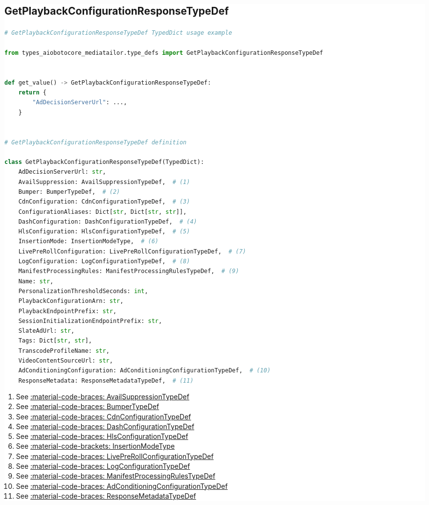 ## GetPlaybackConfigurationResponseTypeDef

```python
# GetPlaybackConfigurationResponseTypeDef TypedDict usage example

from types_aiobotocore_mediatailor.type_defs import GetPlaybackConfigurationResponseTypeDef


def get_value() -> GetPlaybackConfigurationResponseTypeDef:
    return {
        "AdDecisionServerUrl": ...,
    }


# GetPlaybackConfigurationResponseTypeDef definition

class GetPlaybackConfigurationResponseTypeDef(TypedDict):
    AdDecisionServerUrl: str,
    AvailSuppression: AvailSuppressionTypeDef,  # (1)
    Bumper: BumperTypeDef,  # (2)
    CdnConfiguration: CdnConfigurationTypeDef,  # (3)
    ConfigurationAliases: Dict[str, Dict[str, str]],
    DashConfiguration: DashConfigurationTypeDef,  # (4)
    HlsConfiguration: HlsConfigurationTypeDef,  # (5)
    InsertionMode: InsertionModeType,  # (6)
    LivePreRollConfiguration: LivePreRollConfigurationTypeDef,  # (7)
    LogConfiguration: LogConfigurationTypeDef,  # (8)
    ManifestProcessingRules: ManifestProcessingRulesTypeDef,  # (9)
    Name: str,
    PersonalizationThresholdSeconds: int,
    PlaybackConfigurationArn: str,
    PlaybackEndpointPrefix: str,
    SessionInitializationEndpointPrefix: str,
    SlateAdUrl: str,
    Tags: Dict[str, str],
    TranscodeProfileName: str,
    VideoContentSourceUrl: str,
    AdConditioningConfiguration: AdConditioningConfigurationTypeDef,  # (10)
    ResponseMetadata: ResponseMetadataTypeDef,  # (11)
```

1. See [:material-code-braces: AvailSuppressionTypeDef](./type_defs.md#availsuppressiontypedef)
2. See [:material-code-braces: BumperTypeDef](./type_defs.md#bumpertypedef)
3. See [:material-code-braces: CdnConfigurationTypeDef](./type_defs.md#cdnconfigurationtypedef)
4. See [:material-code-braces: DashConfigurationTypeDef](./type_defs.md#dashconfigurationtypedef)
5. See [:material-code-braces: HlsConfigurationTypeDef](./type_defs.md#hlsconfigurationtypedef)
6. See [:material-code-brackets: InsertionModeType](./literals.md#insertionmodetype)
7. See [:material-code-braces: LivePreRollConfigurationTypeDef](./type_defs.md#liveprerollconfigurationtypedef)
8. See [:material-code-braces: LogConfigurationTypeDef](./type_defs.md#logconfigurationtypedef)
9. See [:material-code-braces: ManifestProcessingRulesTypeDef](./type_defs.md#manifestprocessingrulestypedef)
10. See [:material-code-braces: AdConditioningConfigurationTypeDef](./type_defs.md#adconditioningconfigurationtypedef)
11. See [:material-code-braces: ResponseMetadataTypeDef](./type_defs.md#responsemetadatatypedef)
